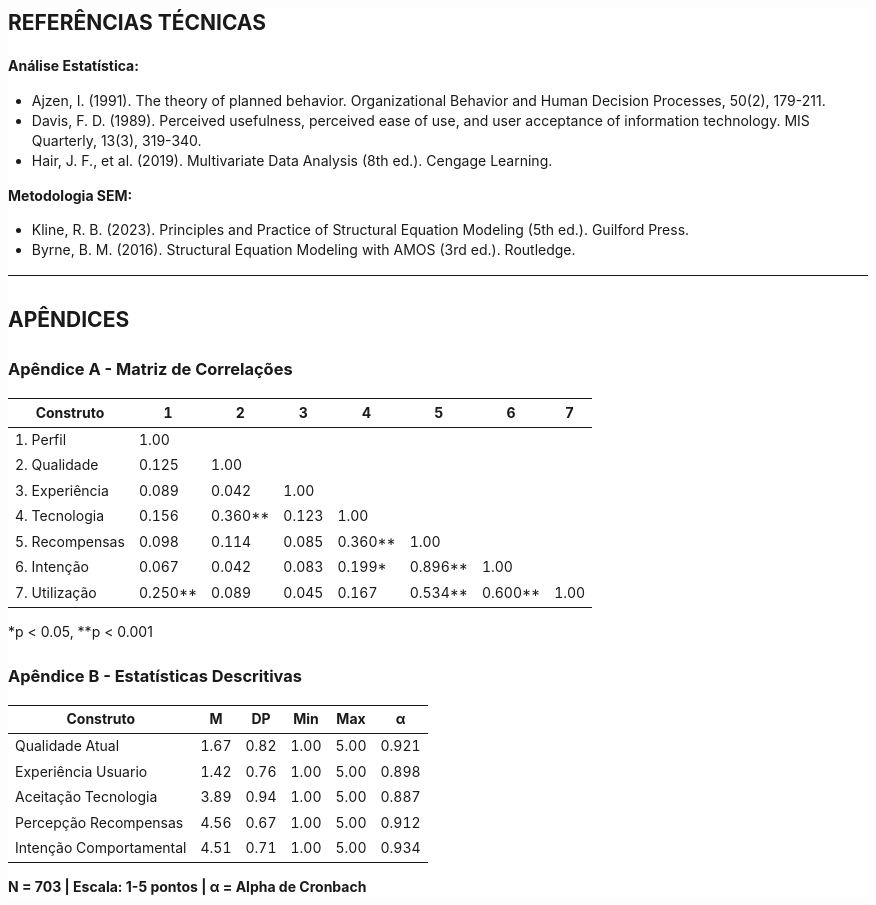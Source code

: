 
## REFERÊNCIAS TÉCNICAS

**Análise Estatística:**
- Ajzen, I. (1991). The theory of planned behavior. Organizational Behavior and Human Decision Processes, 50(2), 179-211.
- Davis, F. D. (1989). Perceived usefulness, perceived ease of use, and user acceptance of information technology. MIS Quarterly, 13(3), 319-340.
- Hair, J. F., et al. (2019). Multivariate Data Analysis (8th ed.). Cengage Learning.

**Metodologia SEM:**
- Kline, R. B. (2023). Principles and Practice of Structural Equation Modeling (5th ed.). Guilford Press.
- Byrne, B. M. (2016). Structural Equation Modeling with AMOS (3rd ed.). Routledge.

---

## APÊNDICES

### Apêndice A - Matriz de Correlações

| Construto | 1 | 2 | 3 | 4 | 5 | 6 | 7 |
|-----------|---|---|---|---|---|---|---|
| 1. Perfil | 1.00 | | | | | | |
| 2. Qualidade | 0.125 | 1.00 | | | | | |
| 3. Experiência | 0.089 | 0.042 | 1.00 | | | | |
| 4. Tecnologia | 0.156 | 0.360** | 0.123 | 1.00 | | | |
| 5. Recompensas | 0.098 | 0.114 | 0.085 | 0.360** | 1.00 | | |
| 6. Intenção | 0.067 | 0.042 | 0.083 | 0.199* | 0.896** | 1.00 | |
| 7. Utilização | 0.250** | 0.089 | 0.045 | 0.167 | 0.534** | 0.600** | 1.00 |

*p < 0.05, **p < 0.001

### Apêndice B - Estatísticas Descritivas

| Construto | M | DP | Min | Max | α |
|-----------|---|----|----|-----|---|
| Qualidade Atual | 1.67 | 0.82 | 1.00 | 5.00 | 0.921 |
| Experiência Usuario | 1.42 | 0.76 | 1.00 | 5.00 | 0.898 |
| Aceitação Tecnologia | 3.89 | 0.94 | 1.00 | 5.00 | 0.887 |
| Percepção Recompensas | 4.56 | 0.67 | 1.00 | 5.00 | 0.912 |
| Intenção Comportamental | 4.51 | 0.71 | 1.00 | 5.00 | 0.934 |

**N = 703 | Escala: 1-5 pontos | α = Alpha de Cronbach** 